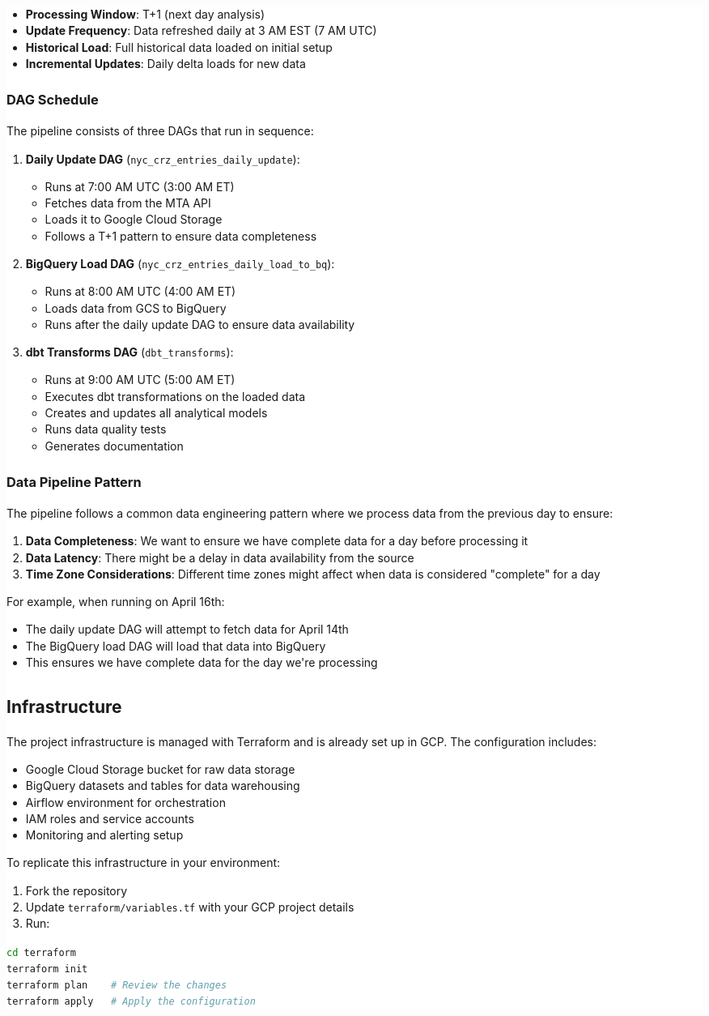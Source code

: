 - **Processing Window**: T+1 (next day analysis)
- **Update Frequency**: Data refreshed daily at 3 AM EST (7 AM UTC)
- **Historical Load**: Full historical data loaded on initial setup
- **Incremental Updates**: Daily delta loads for new data

### DAG Schedule
The pipeline consists of three DAGs that run in sequence:

1. **Daily Update DAG** (`nyc_crz_entries_daily_update`):
   - Runs at 7:00 AM UTC (3:00 AM ET)
   - Fetches data from the MTA API
   - Loads it to Google Cloud Storage
   - Follows a T+1 pattern to ensure data completeness

2. **BigQuery Load DAG** (`nyc_crz_entries_daily_load_to_bq`):
   - Runs at 8:00 AM UTC (4:00 AM ET)
   - Loads data from GCS to BigQuery
   - Runs after the daily update DAG to ensure data availability

3. **dbt Transforms DAG** (`dbt_transforms`):
   - Runs at 9:00 AM UTC (5:00 AM ET)
   - Executes dbt transformations on the loaded data
   - Creates and updates all analytical models
   - Runs data quality tests
   - Generates documentation

### Data Pipeline Pattern
The pipeline follows a common data engineering pattern where we process data from the previous day to ensure:
1. **Data Completeness**: We want to ensure we have complete data for a day before processing it
2. **Data Latency**: There might be a delay in data availability from the source
3. **Time Zone Considerations**: Different time zones might affect when data is considered "complete" for a day

For example, when running on April 16th:
- The daily update DAG will attempt to fetch data for April 14th
- The BigQuery load DAG will load that data into BigQuery
- This ensures we have complete data for the day we're processing

## Infrastructure
The project infrastructure is managed with Terraform and is already set up in GCP. The configuration includes:

- Google Cloud Storage bucket for raw data storage
- BigQuery datasets and tables for data warehousing
- Airflow environment for orchestration
- IAM roles and service accounts
- Monitoring and alerting setup

To replicate this infrastructure in your environment:
1. Fork the repository
2. Update `terraform/variables.tf` with your GCP project details
3. Run:
```bash
cd terraform
terraform init
terraform plan    # Review the changes
terraform apply   # Apply the configuration
```
